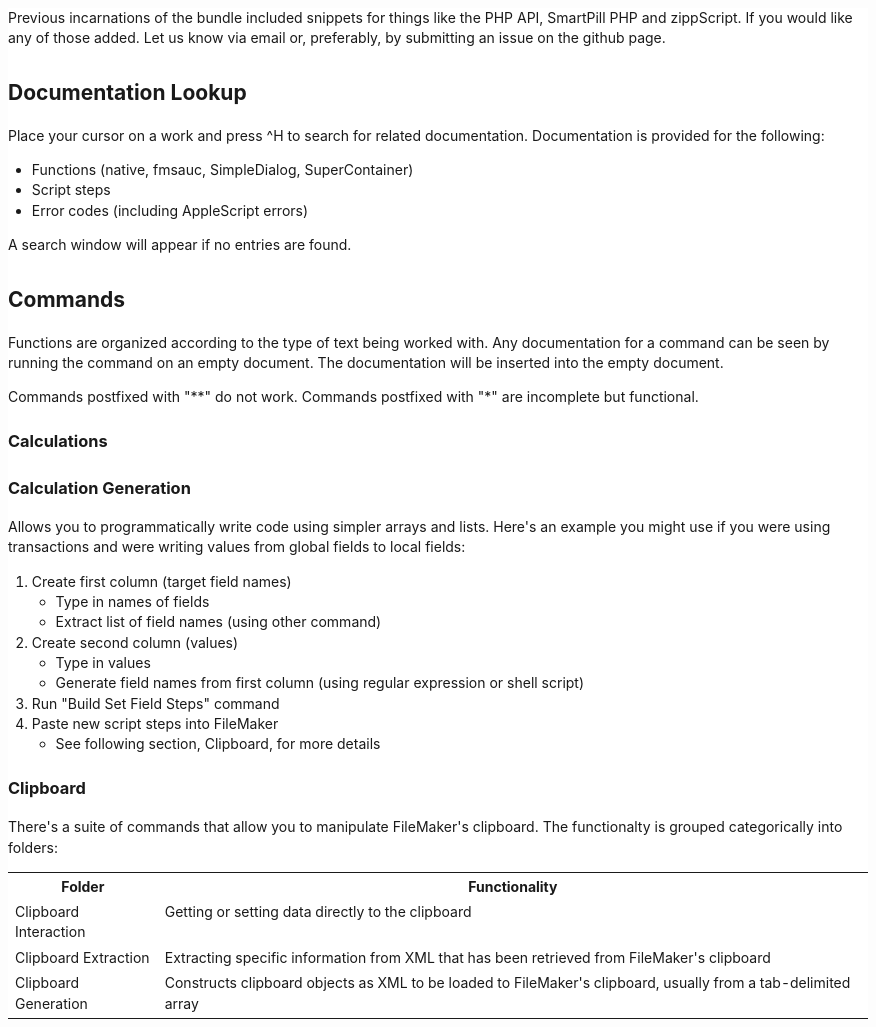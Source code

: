 Previous incarnations of the bundle included snippets for things like the PHP API, SmartPill PHP and zippScript. If you would like any of those added. Let us know via email or, preferably, by submitting an issue on the github page.

## Documentation Lookup

Place your cursor on a work and press ^H to search for related documentation. Documentation is provided for the following:

* Functions (native, fmsauc, SimpleDialog, SuperContainer)
* Script steps
* Error codes (including AppleScript errors)

A search window will appear if no entries are found.

## Commands

Functions are organized according to the type of text being worked with. Any documentation for a command can be seen by running the command on an empty document. The documentation will be inserted into the empty document.

Commands postfixed with "\*\*" do not work.
Commands postfixed with "\*" are incomplete but functional.

### Calculations

### Calculation Generation

Allows you to programmatically write code using simpler arrays and lists. Here's an example you might use if you were using transactions and were writing values from global fields to local fields:

1. Create first column (target field names)
	* Type in names of fields
	* Extract list of field names (using other command)
1. Create second column (values)
	* Type in values
	* Generate field names from first column (using regular expression or shell script)
1. Run "Build Set Field Steps" command
1. Paste new script steps into FileMaker
	* See following section, Clipboard, for more details

### Clipboard

There's a suite of commands that allow you to manipulate FileMaker's clipboard. The functionalty is grouped categorically into folders:
<table>
	<tr><th>Folder</th><th>Functionality</th></tr>
	<tr><td>Clipboard Interaction</td><td>Getting or setting data directly to the clipboard</td></tr>
	<tr><td>Clipboard Extraction</td><td>Extracting specific information from XML that has been retrieved from FileMaker's clipboard</td></tr>
	<tr><td>Clipboard Generation</td><td>Constructs clipboard objects as XML to be loaded to FileMaker's clipboard, usually from a tab-delimited array</td></tr>
</table>
